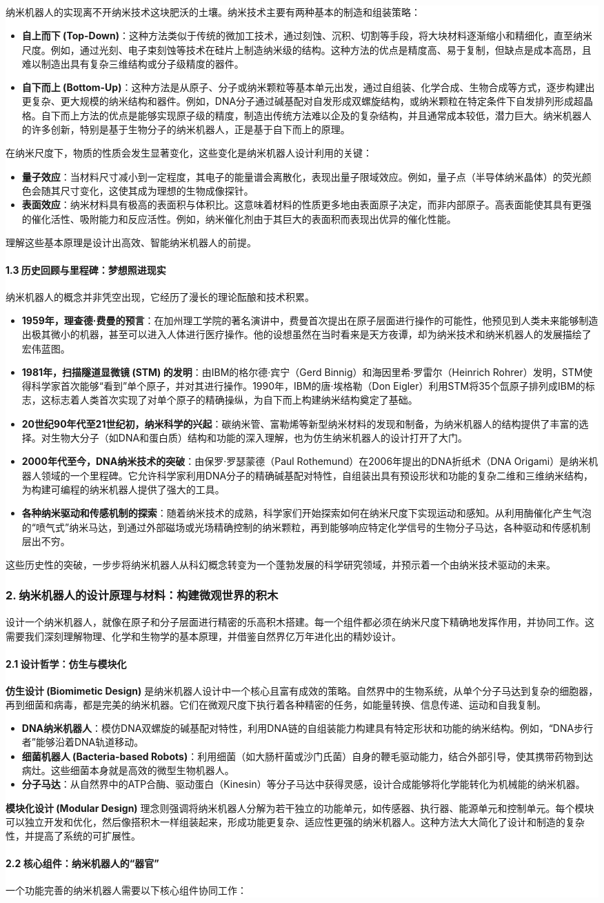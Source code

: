 纳米机器人的实现离不开纳米技术这块肥沃的土壤。纳米技术主要有两种基本的制造和组装策略：

*   **自上而下 (Top-Down)**：这种方法类似于传统的微加工技术，通过刻蚀、沉积、切割等手段，将大块材料逐渐缩小和精细化，直至纳米尺度。例如，通过光刻、电子束刻蚀等技术在硅片上制造纳米级的结构。这种方法的优点是精度高、易于复制，但缺点是成本高昂，且难以制造出具有复杂三维结构或分子级精度的器件。

*   **自下而上 (Bottom-Up)**：这种方法是从原子、分子或纳米颗粒等基本单元出发，通过自组装、化学合成、生物合成等方式，逐步构建出更复杂、更大规模的纳米结构和器件。例如，DNA分子通过碱基配对自发形成双螺旋结构，或纳米颗粒在特定条件下自发排列形成超晶格。自下而上方法的优点是能够实现原子级的精度，制造出传统方法难以企及的复杂结构，并且通常成本较低，潜力巨大。纳米机器人的许多创新，特别是基于生物分子的纳米机器人，正是基于自下而上的原理。

在纳米尺度下，物质的性质会发生显著变化，这些变化是纳米机器人设计利用的关键：
*   **量子效应**：当材料尺寸减小到一定程度，其电子的能量谱会离散化，表现出量子限域效应。例如，量子点（半导体纳米晶体）的荧光颜色会随其尺寸变化，这使其成为理想的生物成像探针。
*   **表面效应**：纳米材料具有极高的表面积与体积比。这意味着材料的性质更多地由表面原子决定，而非内部原子。高表面能使其具有更强的催化活性、吸附能力和反应活性。例如，纳米催化剂由于其巨大的表面积而表现出优异的催化性能。

理解这些基本原理是设计出高效、智能纳米机器人的前提。

#### 1.3 历史回顾与里程碑：梦想照进现实

纳米机器人的概念并非凭空出现，它经历了漫长的理论酝酿和技术积累。

*   **1959年，理查德·费曼的预言**：在加州理工学院的著名演讲中，费曼首次提出在原子层面进行操作的可能性，他预见到人类未来能够制造出极其微小的机器，甚至可以进入人体进行医疗操作。他的设想虽然在当时看来是天方夜谭，却为纳米技术和纳米机器人的发展描绘了宏伟蓝图。

*   **1981年，扫描隧道显微镜 (STM) 的发明**：由IBM的格尔德·宾宁（Gerd Binnig）和海因里希·罗雷尔（Heinrich Rohrer）发明，STM使得科学家首次能够“看到”单个原子，并对其进行操作。1990年，IBM的唐·埃格勒（Don Eigler）利用STM将35个氙原子排列成IBM的标志，这标志着人类首次实现了对单个原子的精确操纵，为自下而上构建纳米结构奠定了基础。

*   **20世纪90年代至21世纪初，纳米科学的兴起**：碳纳米管、富勒烯等新型纳米材料的发现和制备，为纳米机器人的结构提供了丰富的选择。对生物大分子（如DNA和蛋白质）结构和功能的深入理解，也为仿生纳米机器人的设计打开了大门。

*   **2000年代至今，DNA纳米技术的突破**：由保罗·罗瑟蒙德（Paul Rothemund）在2006年提出的DNA折纸术（DNA Origami）是纳米机器人领域的一个里程碑。它允许科学家利用DNA分子的精确碱基配对特性，自组装出具有预设形状和功能的复杂二维和三维纳米结构，为构建可编程的纳米机器人提供了强大的工具。

*   **各种纳米驱动和传感机制的探索**：随着纳米技术的成熟，科学家们开始探索如何在纳米尺度下实现运动和感知。从利用酶催化产生气泡的“喷气式”纳米马达，到通过外部磁场或光场精确控制的纳米颗粒，再到能够响应特定化学信号的生物分子马达，各种驱动和传感机制层出不穷。

这些历史性的突破，一步步将纳米机器人从科幻概念转变为一个蓬勃发展的科学研究领域，并预示着一个由纳米技术驱动的未来。

### 2. 纳米机器人的设计原理与材料：构建微观世界的积木

设计一个纳米机器人，就像在原子和分子层面进行精密的乐高积木搭建。每一个组件都必须在纳米尺度下精确地发挥作用，并协同工作。这需要我们深刻理解物理、化学和生物学的基本原理，并借鉴自然界亿万年进化出的精妙设计。

#### 2.1 设计哲学：仿生与模块化

**仿生设计 (Biomimetic Design)** 是纳米机器人设计中一个核心且富有成效的策略。自然界中的生物系统，从单个分子马达到复杂的细胞器，再到细菌和病毒，都是完美的纳米机器。它们在微观尺度下执行着各种精密的任务，如能量转换、信息传递、运动和自我复制。
*   **DNA纳米机器人**：模仿DNA双螺旋的碱基配对特性，利用DNA链的自组装能力构建具有特定形状和功能的纳米结构。例如，“DNA步行者”能够沿着DNA轨道移动。
*   **细菌机器人 (Bacteria-based Robots)**：利用细菌（如大肠杆菌或沙门氏菌）自身的鞭毛驱动能力，结合外部引导，使其携带药物到达病灶。这些细菌本身就是高效的微型生物机器人。
*   **分子马达**：从自然界中的ATP合酶、驱动蛋白（Kinesin）等分子马达中获得灵感，设计合成能够将化学能转化为机械能的纳米机器。

**模块化设计 (Modular Design)** 理念则强调将纳米机器人分解为若干独立的功能单元，如传感器、执行器、能源单元和控制单元。每个模块可以独立开发和优化，然后像搭积木一样组装起来，形成功能更复杂、适应性更强的纳米机器人。这种方法大大简化了设计和制造的复杂性，并提高了系统的可扩展性。

#### 2.2 核心组件：纳米机器人的“器官”

一个功能完善的纳米机器人需要以下核心组件协同工作：
